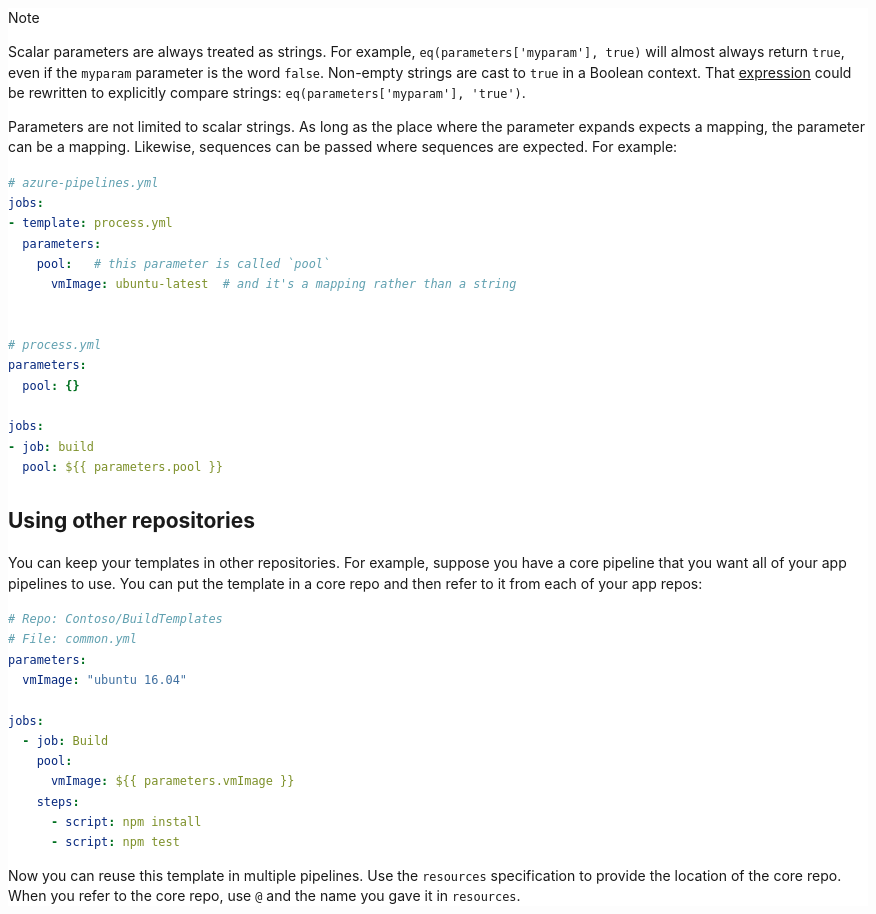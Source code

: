 > [!Note]
> Scalar parameters are always treated as strings.
> For example, `eq(parameters['myparam'], true)` will almost always return `true`, even if the `myparam` parameter is the word `false`.
> Non-empty strings are cast to `true` in a Boolean context.
> That [expression](expressions.md) could be rewritten to explicitly compare strings: `eq(parameters['myparam'], 'true')`.

Parameters are not limited to scalar strings.
As long as the place where the parameter expands expects a mapping, the parameter can be a mapping.
Likewise, sequences can be passed where sequences are expected.
For example:

```yaml
# azure-pipelines.yml
jobs:
- template: process.yml
  parameters:
    pool:   # this parameter is called `pool`
      vmImage: ubuntu-latest  # and it's a mapping rather than a string


# process.yml
parameters:
  pool: {}

jobs:
- job: build
  pool: ${{ parameters.pool }}
```

## Using other repositories

You can keep your templates in other repositories.
For example, suppose you have a core pipeline that you want all of your app pipelines to use.
You can put the template in a core repo and then refer to it from each of your app repos:

```yaml
# Repo: Contoso/BuildTemplates
# File: common.yml
parameters:
  vmImage: "ubuntu 16.04"

jobs:
  - job: Build
    pool:
      vmImage: ${{ parameters.vmImage }}
    steps:
      - script: npm install
      - script: npm test
```

Now you can reuse this template in multiple pipelines.
Use the `resources` specification to provide the location of the core repo.
When you refer to the core repo, use `@` and the name you gave it in `resources`.
